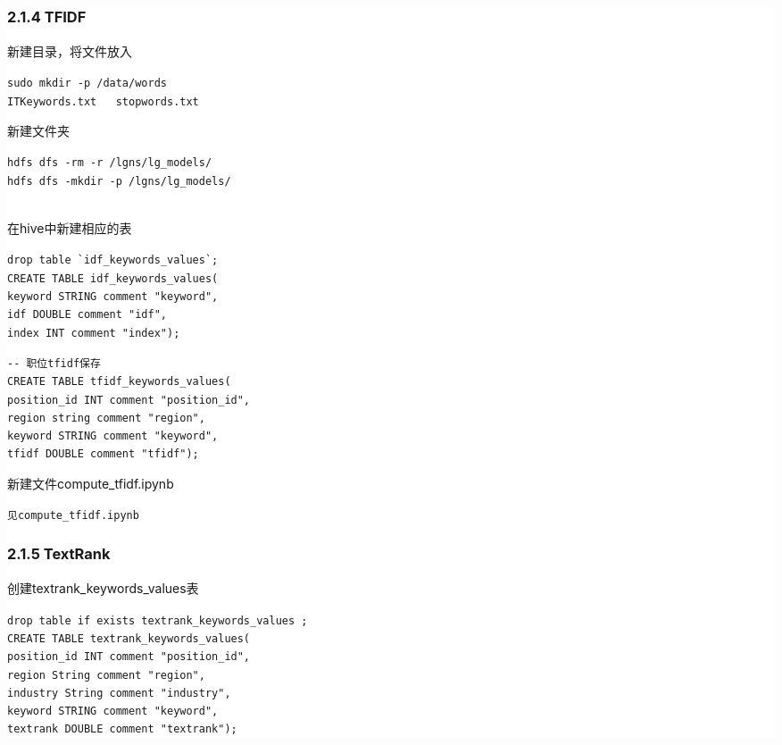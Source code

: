 

### 2.1.4 TFIDF

新建目录，将文件放入

```
sudo mkdir -p /data/words
ITKeywords.txt   stopwords.txt
```

新建文件夹

```
hdfs dfs -rm -r /lgns/lg_models/
hdfs dfs -mkdir -p /lgns/lg_models/


```

在hive中新建相应的表

```
drop table `idf_keywords_values`;
CREATE TABLE idf_keywords_values(
keyword STRING comment "keyword",
idf DOUBLE comment "idf",
index INT comment "index");
```

```
-- 职位tfidf保存
CREATE TABLE tfidf_keywords_values(
position_id INT comment "position_id",
region string comment "region",
keyword STRING comment "keyword",
tfidf DOUBLE comment "tfidf");
```

新建文件compute_tfidf.ipynb

```
见compute_tfidf.ipynb
```

### 2.1.5 TextRank

创建textrank_keywords_values表

```
drop table if exists textrank_keywords_values ;
CREATE TABLE textrank_keywords_values(
position_id INT comment "position_id",
region String comment "region",
industry String comment "industry",
keyword STRING comment "keyword",
textrank DOUBLE comment "textrank");
```
